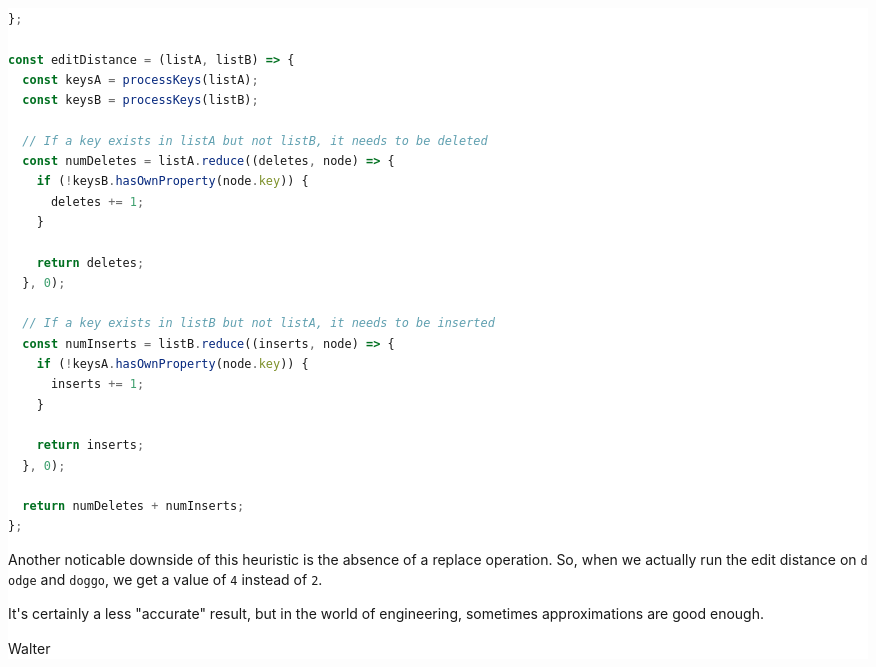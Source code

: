 ```javascript
};

const editDistance = (listA, listB) => {
  const keysA = processKeys(listA);
  const keysB = processKeys(listB);

  // If a key exists in listA but not listB, it needs to be deleted
  const numDeletes = listA.reduce((deletes, node) => {
    if (!keysB.hasOwnProperty(node.key)) {
      deletes += 1;
    }

    return deletes;
  }, 0);

  // If a key exists in listB but not listA, it needs to be inserted
  const numInserts = listB.reduce((inserts, node) => {
    if (!keysA.hasOwnProperty(node.key)) {
      inserts += 1;
    }

    return inserts;
  }, 0);

  return numDeletes + numInserts;
};
```

Another noticable downside of this heuristic is the absence of a replace operation. So, when we actually run the edit distance on `dodge` and `doggo`, we get a value of `4` instead of `2`.

It's certainly a less "accurate" result, but in the world of engineering, sometimes approximations are good enough.

Walter
